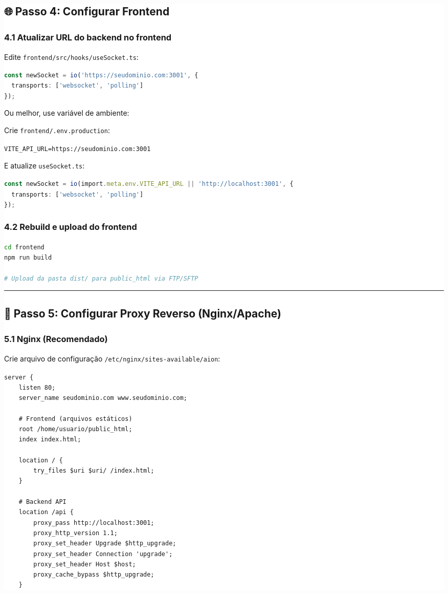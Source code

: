 ## 🌐 Passo 4: Configurar Frontend

### 4.1 Atualizar URL do backend no frontend

Edite `frontend/src/hooks/useSocket.ts`:

```typescript
const newSocket = io('https://seudominio.com:3001', {
  transports: ['websocket', 'polling']
});
```

Ou melhor, use variável de ambiente:

Crie `frontend/.env.production`:

```env
VITE_API_URL=https://seudominio.com:3001
```

E atualize `useSocket.ts`:

```typescript
const newSocket = io(import.meta.env.VITE_API_URL || 'http://localhost:3001', {
  transports: ['websocket', 'polling']
});
```

### 4.2 Rebuild e upload do frontend

```bash
cd frontend
npm run build

# Upload da pasta dist/ para public_html via FTP/SFTP
```

---

## 🔐 Passo 5: Configurar Proxy Reverso (Nginx/Apache)

### 5.1 Nginx (Recomendado)

Crie arquivo de configuração `/etc/nginx/sites-available/aion`:

```nginx
server {
    listen 80;
    server_name seudominio.com www.seudominio.com;

    # Frontend (arquivos estáticos)
    root /home/usuario/public_html;
    index index.html;

    location / {
        try_files $uri $uri/ /index.html;
    }

    # Backend API
    location /api {
        proxy_pass http://localhost:3001;
        proxy_http_version 1.1;
        proxy_set_header Upgrade $http_upgrade;
        proxy_set_header Connection 'upgrade';
        proxy_set_header Host $host;
        proxy_cache_bypass $http_upgrade;
    }

```
